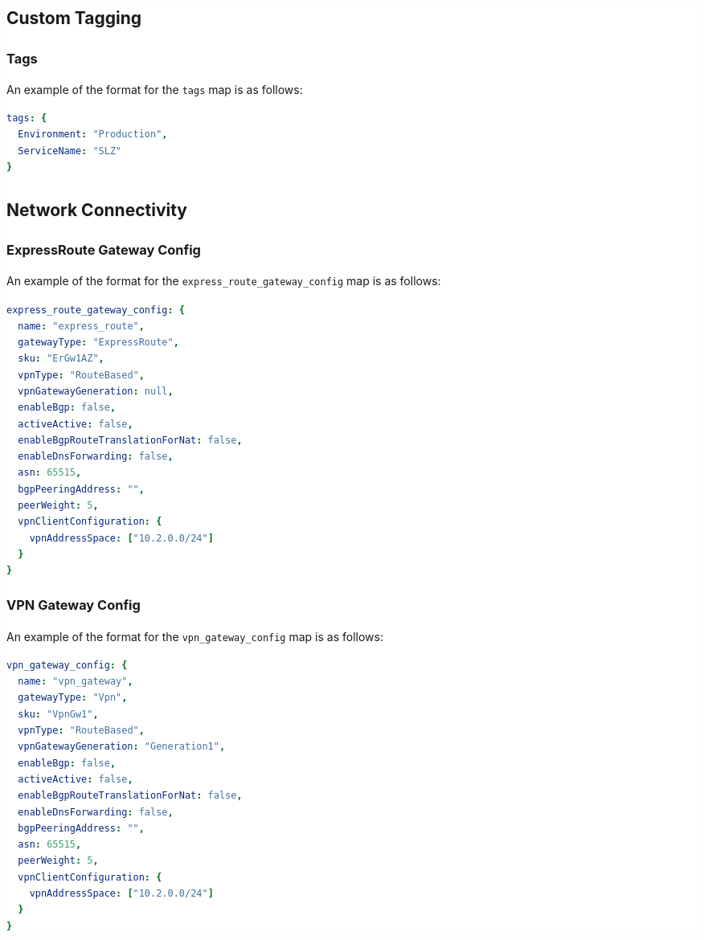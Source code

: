 ## Custom Tagging

### Tags

An example of the format for the `tags` map is as follows:

```yaml
tags: {
  Environment: "Production",
  ServiceName: "SLZ"
}
```

## Network Connectivity

### ExpressRoute Gateway Config

An example of the format for the `express_route_gateway_config` map is as follows:

```yaml
express_route_gateway_config: {
  name: "express_route",
  gatewayType: "ExpressRoute",
  sku: "ErGw1AZ",
  vpnType: "RouteBased",
  vpnGatewayGeneration: null,
  enableBgp: false,
  activeActive: false,
  enableBgpRouteTranslationForNat: false,
  enableDnsForwarding: false,
  asn: 65515,
  bgpPeeringAddress: "",
  peerWeight: 5,
  vpnClientConfiguration: {
    vpnAddressSpace: ["10.2.0.0/24"]
  }
}
```

### VPN Gateway Config

An example of the format for the `vpn_gateway_config` map is as follows:

```yaml
vpn_gateway_config: {
  name: "vpn_gateway",
  gatewayType: "Vpn",
  sku: "VpnGw1",
  vpnType: "RouteBased",
  vpnGatewayGeneration: "Generation1",
  enableBgp: false,
  activeActive: false,
  enableBgpRouteTranslationForNat: false,
  enableDnsForwarding: false,
  bgpPeeringAddress: "",
  asn: 65515,
  peerWeight: 5,
  vpnClientConfiguration: {
    vpnAddressSpace: ["10.2.0.0/24"]
  }
}
```
